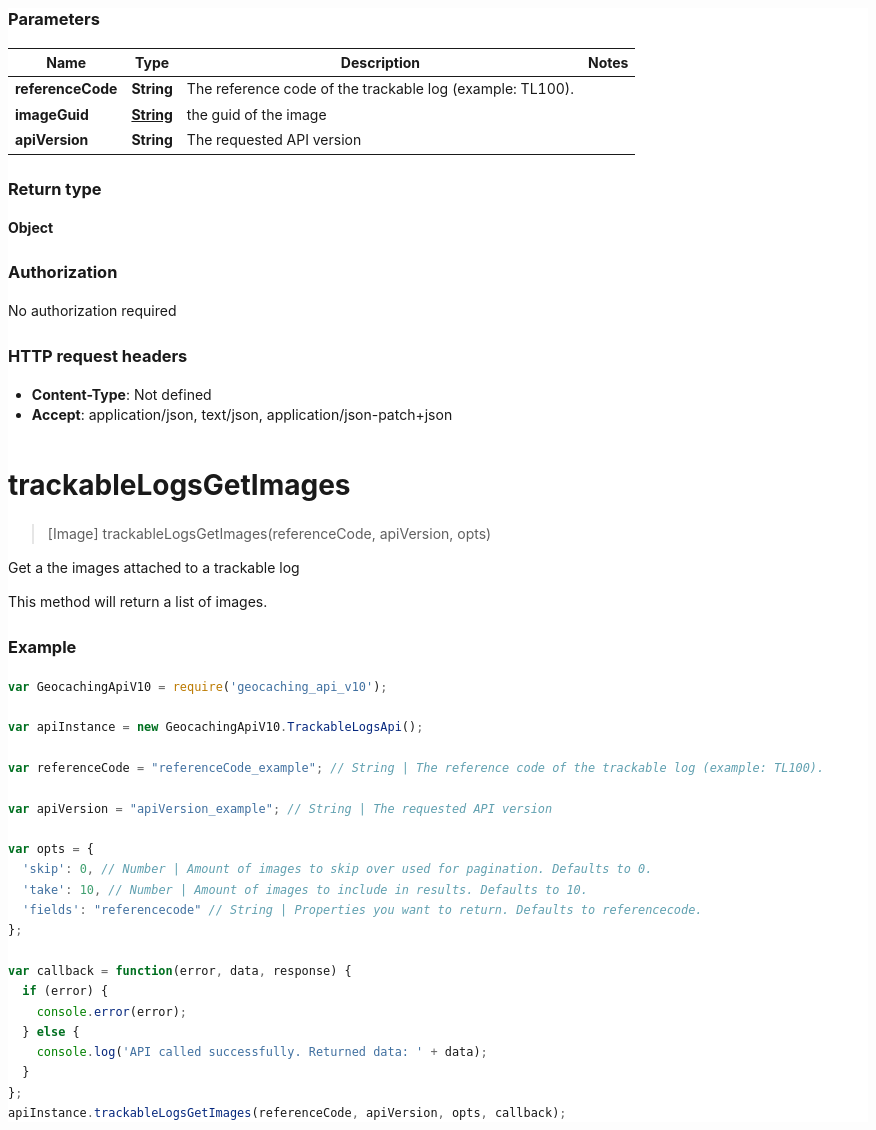 ### Parameters

Name | Type | Description  | Notes
------------- | ------------- | ------------- | -------------
 **referenceCode** | **String**| The reference code of the trackable log (example: TL100). | 
 **imageGuid** | [**String**](.md)| the guid of the image | 
 **apiVersion** | **String**| The requested API version | 

### Return type

**Object**

### Authorization

No authorization required

### HTTP request headers

 - **Content-Type**: Not defined
 - **Accept**: application/json, text/json, application/json-patch+json

<a name="trackableLogsGetImages"></a>
# **trackableLogsGetImages**
> [Image] trackableLogsGetImages(referenceCode, apiVersion, opts)

Get a the images attached to a trackable log

This method will return a list of images.

### Example
```javascript
var GeocachingApiV10 = require('geocaching_api_v10');

var apiInstance = new GeocachingApiV10.TrackableLogsApi();

var referenceCode = "referenceCode_example"; // String | The reference code of the trackable log (example: TL100).

var apiVersion = "apiVersion_example"; // String | The requested API version

var opts = { 
  'skip': 0, // Number | Amount of images to skip over used for pagination. Defaults to 0.
  'take': 10, // Number | Amount of images to include in results. Defaults to 10.
  'fields': "referencecode" // String | Properties you want to return. Defaults to referencecode.
};

var callback = function(error, data, response) {
  if (error) {
    console.error(error);
  } else {
    console.log('API called successfully. Returned data: ' + data);
  }
};
apiInstance.trackableLogsGetImages(referenceCode, apiVersion, opts, callback);
```
